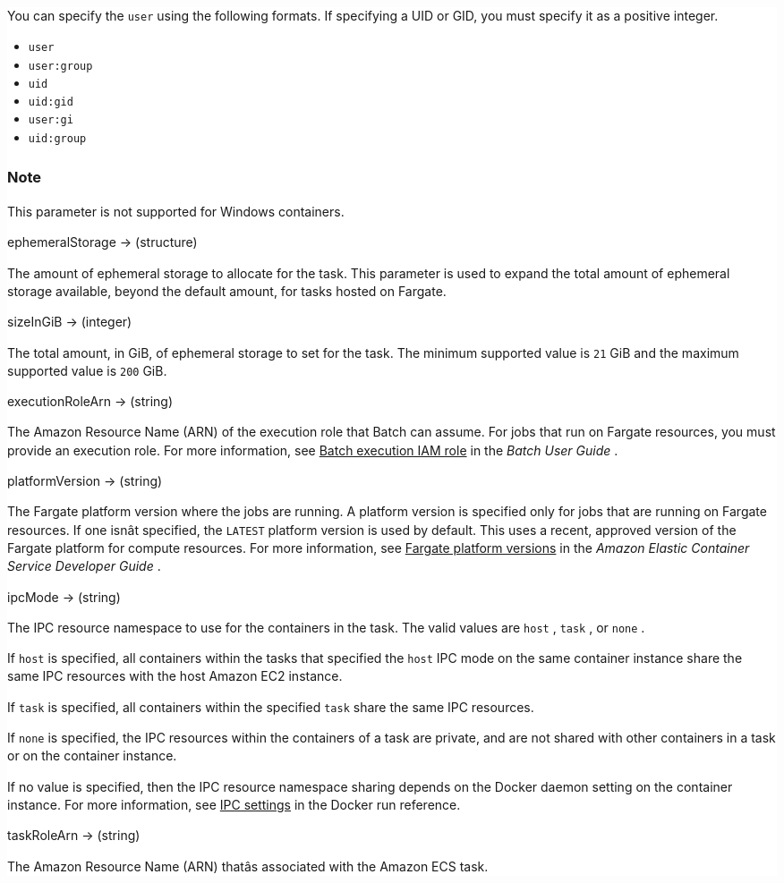You can specify the `user` using the following formats. If specifying a UID or GID, you must specify it as a positive integer.

- `user`
- `user:group`
- `uid`
- `uid:gid`
- `user:gi`
- `uid:group`

### Note

This parameter is not supported for Windows containers.

ephemeralStorage -> (structure)

The amount of ephemeral storage to allocate for the task. This parameter is used to expand the total amount of ephemeral storage available, beyond the default amount, for tasks hosted on Fargate.

sizeInGiB -> (integer)

The total amount, in GiB, of ephemeral storage to set for the task. The minimum supported value is `21` GiB and the maximum supported value is `200` GiB.

executionRoleArn -> (string)

The Amazon Resource Name (ARN) of the execution role that Batch can assume. For jobs that run on Fargate resources, you must provide an execution role. For more information, see [Batch execution IAM role](https://docs.aws.amazon.com/batch/latest/userguide/execution-IAM-role.html) in the *Batch User Guide* .

platformVersion -> (string)

The Fargate platform version where the jobs are running. A platform version is specified only for jobs that are running on Fargate resources. If one isnât specified, the `LATEST` platform version is used by default. This uses a recent, approved version of the Fargate platform for compute resources. For more information, see [Fargate platform versions](https://docs.aws.amazon.com/AmazonECS/latest/developerguide/platform_versions.html) in the *Amazon Elastic Container Service Developer Guide* .

ipcMode -> (string)

The IPC resource namespace to use for the containers in the task. The valid values are `host` , `task` , or `none` .

If `host` is specified, all containers within the tasks that specified the `host` IPC mode on the same container instance share the same IPC resources with the host Amazon EC2 instance.

If `task` is specified, all containers within the specified `task` share the same IPC resources.

If `none` is specified, the IPC resources within the containers of a task are private, and are not shared with other containers in a task or on the container instance.

If no value is specified, then the IPC resource namespace sharing depends on the Docker daemon setting on the container instance. For more information, see [IPC settings](https://docs.docker.com/engine/reference/run/#ipc-settings---ipc) in the Docker run reference.

taskRoleArn -> (string)

The Amazon Resource Name (ARN) thatâs associated with the Amazon ECS task.

